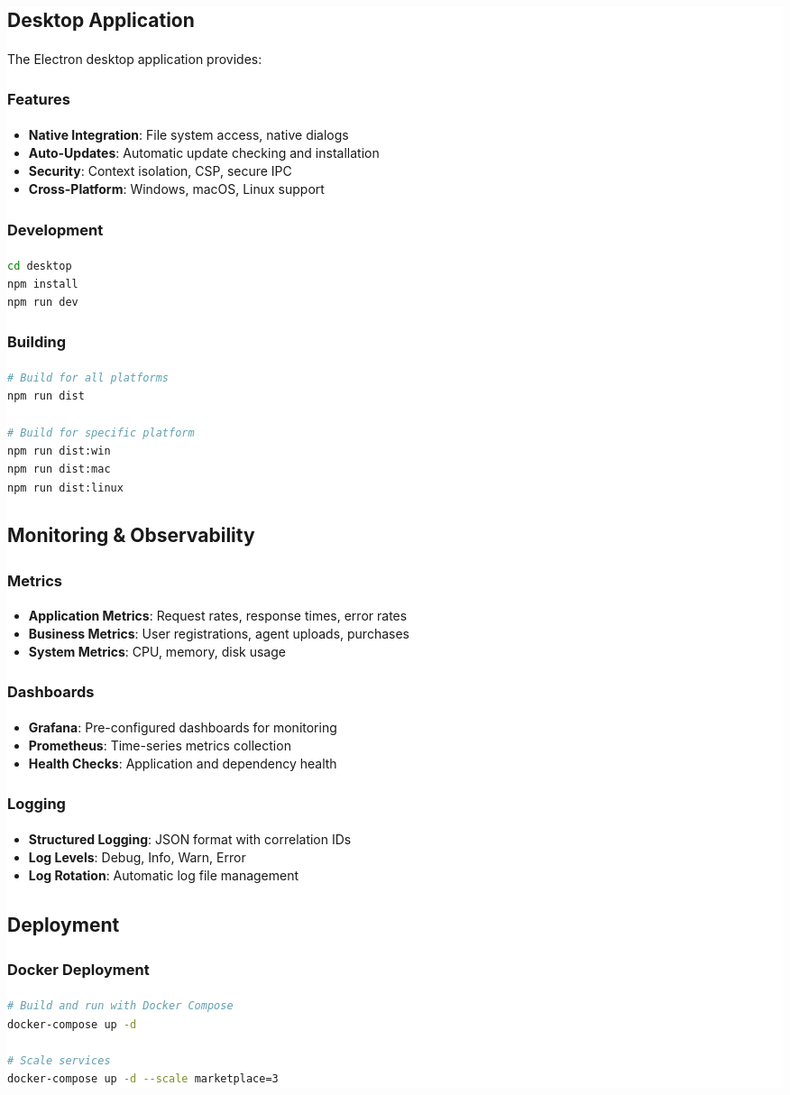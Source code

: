 ## Desktop Application

The Electron desktop application provides:

### Features
- **Native Integration**: File system access, native dialogs
- **Auto-Updates**: Automatic update checking and installation
- **Security**: Context isolation, CSP, secure IPC
- **Cross-Platform**: Windows, macOS, Linux support

### Development
```bash
cd desktop
npm install
npm run dev
```

### Building
```bash
# Build for all platforms
npm run dist

# Build for specific platform
npm run dist:win
npm run dist:mac
npm run dist:linux
```

## Monitoring & Observability

### Metrics
- **Application Metrics**: Request rates, response times, error rates
- **Business Metrics**: User registrations, agent uploads, purchases
- **System Metrics**: CPU, memory, disk usage

### Dashboards
- **Grafana**: Pre-configured dashboards for monitoring
- **Prometheus**: Time-series metrics collection
- **Health Checks**: Application and dependency health

### Logging
- **Structured Logging**: JSON format with correlation IDs
- **Log Levels**: Debug, Info, Warn, Error
- **Log Rotation**: Automatic log file management


## Deployment

### Docker Deployment
```bash
# Build and run with Docker Compose
docker-compose up -d

# Scale services
docker-compose up -d --scale marketplace=3
```
